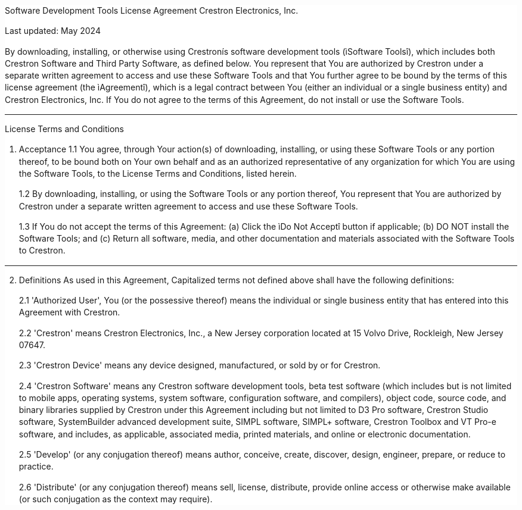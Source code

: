 
Software Development Tools License Agreement
Crestron Electronics, Inc.

Last updated: May 2024

By downloading, installing, or otherwise using Crestronís software development tools (ìSoftware Toolsî), which includes both Crestron Software and Third Party Software, as defined below. You represent that You are authorized by Crestron under a separate written agreement to access and use these Software Tools and that You further agree to be bound by the terms of this license agreement (the ìAgreementî), which is a legal contract between You (either an individual or a single business entity) and Crestron Electronics, Inc.  If You do not agree to the terms of this Agreement, do not install or use the Software Tools.

* * * * *
License Terms and Conditions

1.    Acceptance
		1.1    You agree, through Your action(s) of downloading, installing, or using these Software Tools or any portion thereof, to be bound both on Your own behalf and as an authorized representative of any organization for which You are using the Software Tools, to the License Terms and Conditions, listed herein.
	
		1.2    By downloading, installing, or using the Software Tools or any portion thereof, You represent that You are authorized by Crestron under a separate written agreement to access and use these Software Tools.

		1.3    If You do not accept the terms of this Agreement: (a) Click the ìDo Not Acceptî button if applicable; (b) DO NOT install the Software Tools; and (c) Return all software, media, and other documentation and materials associated with the Software Tools to Crestron.

* * * * *
2.    Definitions
As used in this Agreement, Capitalized terms not defined above shall have the following definitions:

		2.1    'Authorized User', You (or the possessive thereof) means the individual or single business entity that has entered into this Agreement with Crestron.

		2.2    'Crestron' means Crestron Electronics, Inc., a New Jersey corporation located at 15 Volvo Drive, Rockleigh, New Jersey 07647.

		2.3    'Crestron Device' means any device designed, manufactured, or sold by or for Crestron.

		2.4    'Crestron Software' means any Crestron software development tools, beta test software (which includes but is not limited to mobile apps, operating systems, system software, configuration software, and compilers), object code, source code, and binary libraries supplied by Crestron under this Agreement including but not limited to D3 Pro software, Crestron Studio software, SystemBuilder advanced development suite, SIMPL software, SIMPL+ software, Crestron Toolbox and VT Pro-e software, and includes, as applicable, associated media, printed materials, and online or electronic documentation.

		2.5    'Develop' (or any conjugation thereof) means author, conceive, create, discover, design, engineer, prepare, or reduce to practice.

		2.6    'Distribute' (or any conjugation thereof) means sell, license, distribute, provide online access or otherwise make available (or such conjugation as the context may require).
		